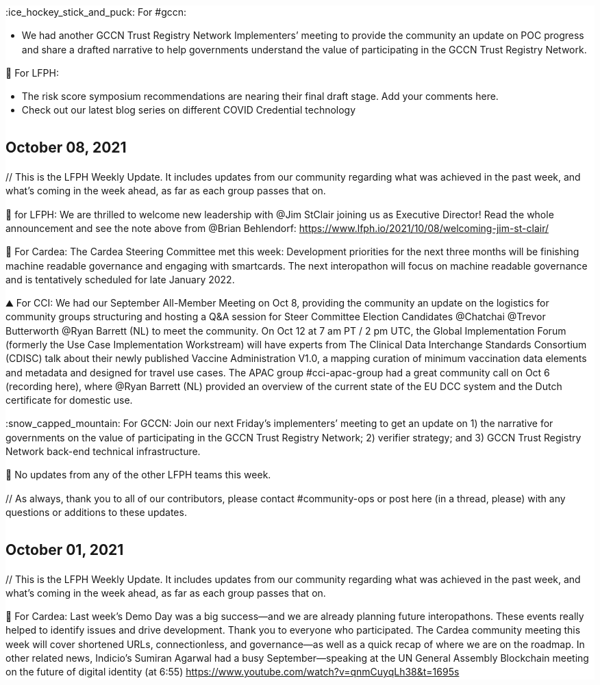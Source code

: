 :ice_hockey_stick_and_puck: For #gccn:
* We had another GCCN Trust Registry Network Implementers’ meeting to provide the community an update on POC progress and share a drafted narrative to help governments understand the value of participating in the GCCN Trust Registry Network.

:lacrosse: For LFPH:
* The risk score symposium recommendations are nearing their final draft stage. Add your comments here.
* Check out our latest blog series on different COVID Credential technology

## October 08, 2021
// This is the LFPH Weekly Update. It includes updates from our community regarding what was achieved in the past week, and what’s coming in the week ahead, as far as each group passes that on.

:rocket: for LFPH:
We are thrilled to welcome new leadership with @Jim StClair joining us as Executive Director! Read the whole announcement and see the note above from @Brian Behlendorf: https://www.lfph.io/2021/10/08/welcoming-jim-st-clair/

:mount_fuji: For Cardea:
The Cardea Steering Committee met this week: Development priorities for the next three months will be finishing machine readable governance and engaging with smartcards.
The next interopathon will focus on machine readable governance and is tentatively scheduled for late January 2022.

:mountain: For CCI:
We had our September All-Member Meeting on Oct 8, providing the community an update on the logistics for community groups structuring and hosting a Q&A session for Steer Committee Election Candidates @Chatchai @Trevor Butterworth @Ryan Barrett (NL) to meet the community.
On Oct 12 at 7 am PT / 2 pm UTC, the Global Implementation Forum (formerly the Use Case Implementation Workstream) will have experts from The Clinical Data Interchange Standards Consortium (CDISC) talk about their newly published Vaccine Administration V1.0, a mapping curation of minimum vaccination data elements and metadata and designed for travel use cases.
The APAC group #cci-apac-group had a great community call on Oct 6 (recording here), where @Ryan Barrett (NL) provided an overview of the current state of the EU DCC system and the Dutch certificate for domestic use.

:snow_capped_mountain: For GCCN:
Join our next Friday’s implementers’ meeting to get an update on 1) the narrative for governments on the value of participating in the GCCN Trust Registry Network; 2) verifier strategy; and 3) GCCN Trust Registry Network back-end technical infrastructure.

:cactus: No updates from any of the other LFPH teams this week.

// As always, thank you to all of our contributors, please contact #community-ops or post here (in a thread, please) with any questions or additions to these updates.

## October 01, 2021
// This is the LFPH Weekly Update. It includes updates from our community regarding what was achieved in the past week, and what’s coming in the week ahead, as far as each group passes that on.

:avocado: For Cardea:
Last week’s Demo Day was a big success—and we are already planning future interopathons. These events really helped to identify issues and drive development. Thank you to everyone who participated.
The Cardea community meeting this week will cover shortened URLs, connectionless, and governance—as well as a quick recap of where we are on the roadmap.
In other related news, Indicio’s Sumiran Agarwal had a busy September—speaking at the UN General Assembly Blockchain meeting on the future of digital identity (at 6:55) https://www.youtube.com/watch?v=qnmCuyqLh38&t=1695s
